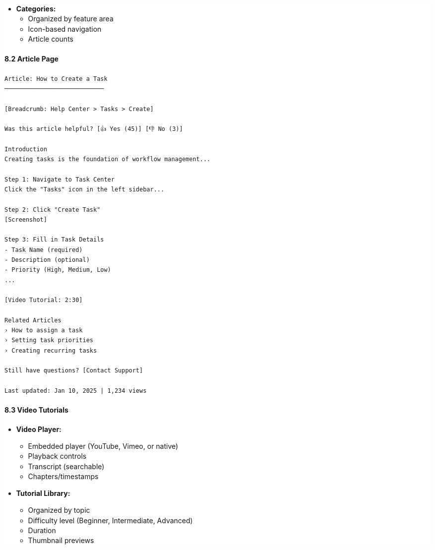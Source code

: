 - **Categories:**
  - Organized by feature area
  - Icon-based navigation
  - Article counts

#### 8.2 Article Page
```
Article: How to Create a Task
────────────────────────────

[Breadcrumb: Help Center > Tasks > Create]

Was this article helpful? [👍 Yes (45)] [👎 No (3)]

Introduction
Creating tasks is the foundation of workflow management...

Step 1: Navigate to Task Center
Click the "Tasks" icon in the left sidebar...

Step 2: Click "Create Task"
[Screenshot]

Step 3: Fill in Task Details
- Task Name (required)
- Description (optional)
- Priority (High, Medium, Low)
...

[Video Tutorial: 2:30]

Related Articles
› How to assign a task
› Setting task priorities
› Creating recurring tasks

Still have questions? [Contact Support]

Last updated: Jan 10, 2025 | 1,234 views
```

#### 8.3 Video Tutorials
- **Video Player:**
  - Embedded player (YouTube, Vimeo, or native)
  - Playback controls
  - Transcript (searchable)
  - Chapters/timestamps

- **Tutorial Library:**
  - Organized by topic
  - Difficulty level (Beginner, Intermediate, Advanced)
  - Duration
  - Thumbnail previews
